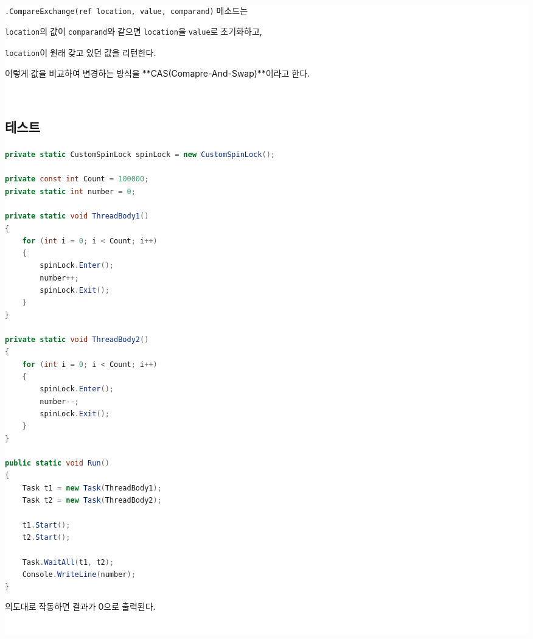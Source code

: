 `.CompareExchange(ref location, value, comparand)` 메소드는

`location`의 값이 `comparand`와 같으면 `location`을 `value`로 초기화하고,

`location`이 원래 갖고 있던 값을 리턴한다.

이렇게 값을 비교하여 변경하는 방식을 **CAS(Comapre-And-Swap)**이라고 한다.

<br>

## **테스트**

```cs
private static CustomSpinLock spinLock = new CustomSpinLock();

private const int Count = 100000;
private static int number = 0;

private static void ThreadBody1()
{
    for (int i = 0; i < Count; i++)
    {
        spinLock.Enter();
        number++;
        spinLock.Exit();
    }
}

private static void ThreadBody2()
{
    for (int i = 0; i < Count; i++)
    {
        spinLock.Enter();
        number--;
        spinLock.Exit();
    }
}

public static void Run()
{
    Task t1 = new Task(ThreadBody1);
    Task t2 = new Task(ThreadBody2);

    t1.Start();
    t2.Start();

    Task.WaitAll(t1, t2);
    Console.WriteLine(number);
}
```

의도대로 작동하면 결과가 0으로 출력된다.

<br>
